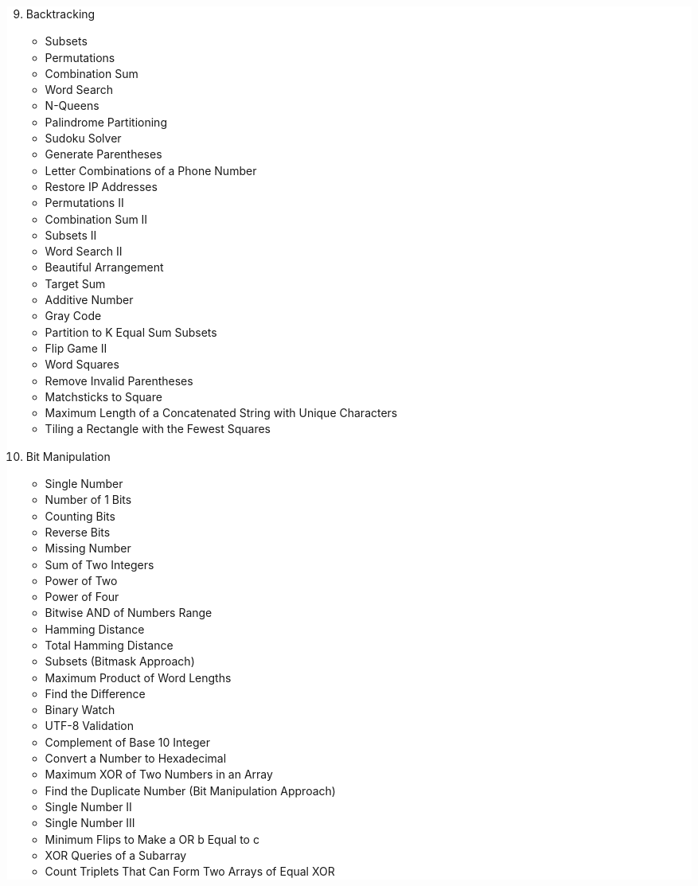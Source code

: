 9. Backtracking
    - Subsets
    - Permutations
    - Combination Sum
    - Word Search
    - N-Queens
    - Palindrome Partitioning
    - Sudoku Solver
    - Generate Parentheses
    - Letter Combinations of a Phone Number
    - Restore IP Addresses
    - Permutations II
    - Combination Sum II
    - Subsets II
    - Word Search II
    - Beautiful Arrangement
    - Target Sum
    - Additive Number
    - Gray Code
    - Partition to K Equal Sum Subsets
    - Flip Game II
    - Word Squares
    - Remove Invalid Parentheses
    - Matchsticks to Square
    - Maximum Length of a Concatenated String with Unique Characters
    - Tiling a Rectangle with the Fewest Squares

10. Bit Manipulation
    - Single Number
    - Number of 1 Bits
    - Counting Bits
    - Reverse Bits
    - Missing Number
    - Sum of Two Integers
    - Power of Two
    - Power of Four
    - Bitwise AND of Numbers Range
    - Hamming Distance
    - Total Hamming Distance
    - Subsets (Bitmask Approach)
    - Maximum Product of Word Lengths
    - Find the Difference
    - Binary Watch
    - UTF-8 Validation
    - Complement of Base 10 Integer
    - Convert a Number to Hexadecimal
    - Maximum XOR of Two Numbers in an Array
    - Find the Duplicate Number (Bit Manipulation Approach)
    - Single Number II
    - Single Number III
    - Minimum Flips to Make a OR b Equal to c
    - XOR Queries of a Subarray
    - Count Triplets That Can Form Two Arrays of Equal XOR
